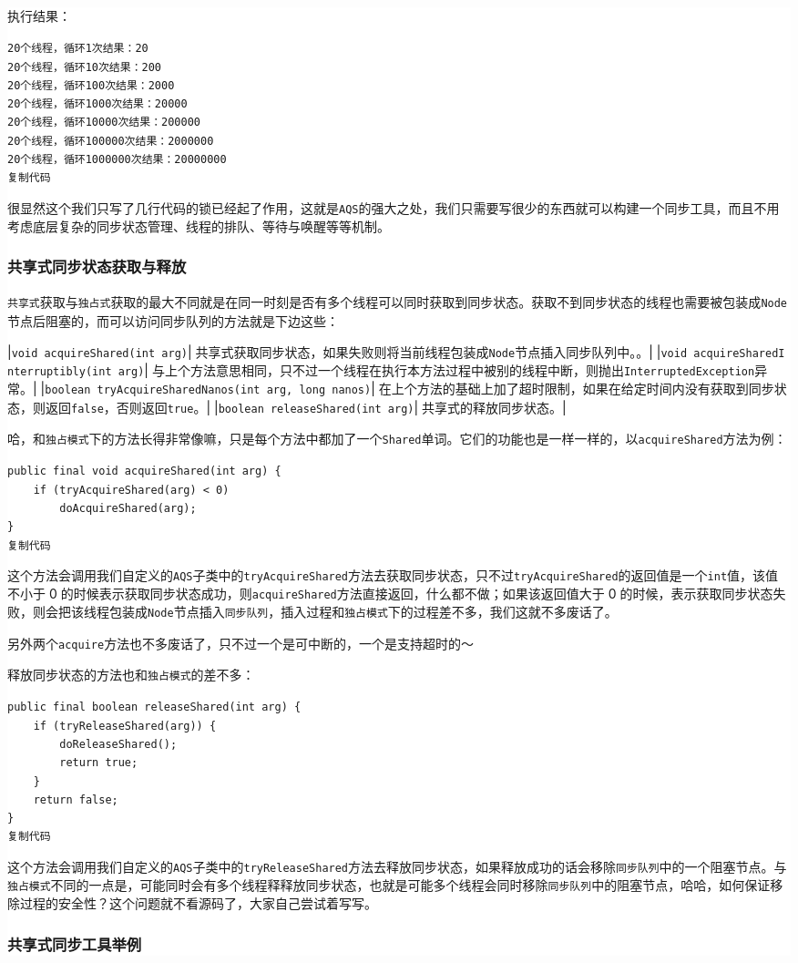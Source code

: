 ```
```

执行结果：

```
20个线程，循环1次结果：20
20个线程，循环10次结果：200
20个线程，循环100次结果：2000
20个线程，循环1000次结果：20000
20个线程，循环10000次结果：200000
20个线程，循环100000次结果：2000000
20个线程，循环1000000次结果：20000000
复制代码
```

很显然这个我们只写了几行代码的锁已经起了作用，这就是`AQS`的强大之处，我们只需要写很少的东西就可以构建一个同步工具，而且不用考虑底层复杂的同步状态管理、线程的排队、等待与唤醒等等机制。

### 共享式同步状态获取与释放

`共享式`获取与`独占式`获取的最大不同就是在同一时刻是否有多个线程可以同时获取到同步状态。获取不到同步状态的线程也需要被包装成`Node`节点后阻塞的，而可以访问同步队列的方法就是下边这些：

|`void acquireShared(int arg)`| 共享式获取同步状态，如果失败则将当前线程包装成`Node`节点插入同步队列中。。| |`void acquireSharedInterruptibly(int arg)`| 与上个方法意思相同，只不过一个线程在执行本方法过程中被别的线程中断，则抛出`InterruptedException`异常。| |`boolean tryAcquireSharedNanos(int arg, long nanos)`| 在上个方法的基础上加了超时限制，如果在给定时间内没有获取到同步状态，则返回`false`，否则返回`true`。| |`boolean releaseShared(int arg)`| 共享式的释放同步状态。|

哈，和`独占模式`下的方法长得非常像嘛，只是每个方法中都加了一个`Shared`单词。它们的功能也是一样一样的，以`acquireShared`方法为例：

```
public final void acquireShared(int arg) {
    if (tryAcquireShared(arg) < 0)
        doAcquireShared(arg);
}
复制代码
```

这个方法会调用我们自定义的`AQS`子类中的`tryAcquireShared`方法去获取同步状态，只不过`tryAcquireShared`的返回值是一个`int`值，该值不小于 0 的时候表示获取同步状态成功，则`acquireShared`方法直接返回，什么都不做；如果该返回值大于 0 的时候，表示获取同步状态失败，则会把该线程包装成`Node`节点插入`同步队列`，插入过程和`独占模式`下的过程差不多，我们这就不多废话了。

另外两个`acquire`方法也不多废话了，只不过一个是可中断的，一个是支持超时的～

释放同步状态的方法也和`独占模式`的差不多：

```
public final boolean releaseShared(int arg) {
    if (tryReleaseShared(arg)) {
        doReleaseShared();
        return true;
    }
    return false;
}
复制代码
```

这个方法会调用我们自定义的`AQS`子类中的`tryReleaseShared`方法去释放同步状态，如果释放成功的话会移除`同步队列`中的一个阻塞节点。与`独占模式`不同的一点是，可能同时会有多个线程释释放同步状态，也就是可能多个线程会同时移除`同步队列`中的阻塞节点，哈哈，如何保证移除过程的安全性？这个问题就不看源码了，大家自己尝试着写写。

### 共享式同步工具举例
